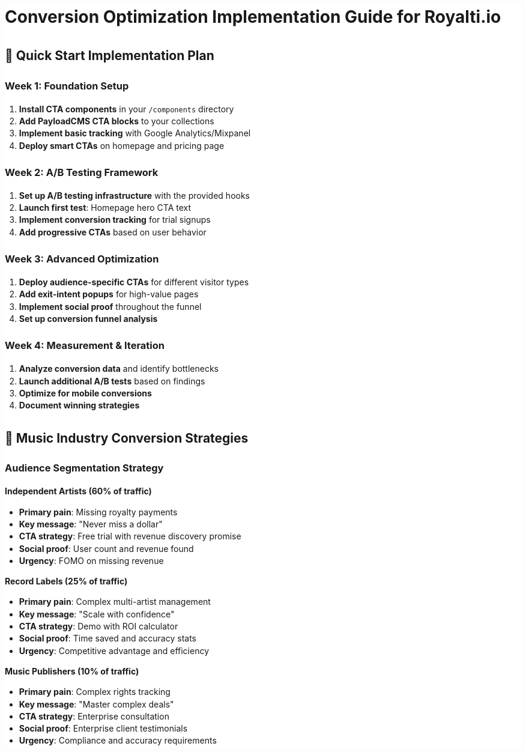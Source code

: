 # Conversion Optimization Implementation Guide for Royalti.io

## 🎯 Quick Start Implementation Plan

### Week 1: Foundation Setup
1. **Install CTA components** in your `/components` directory
2. **Add PayloadCMS CTA blocks** to your collections
3. **Implement basic tracking** with Google Analytics/Mixpanel
4. **Deploy smart CTAs** on homepage and pricing page

### Week 2: A/B Testing Framework
1. **Set up A/B testing infrastructure** with the provided hooks
2. **Launch first test**: Homepage hero CTA text
3. **Implement conversion tracking** for trial signups
4. **Add progressive CTAs** based on user behavior

### Week 3: Advanced Optimization
1. **Deploy audience-specific CTAs** for different visitor types
2. **Add exit-intent popups** for high-value pages
3. **Implement social proof** throughout the funnel
4. **Set up conversion funnel analysis**

### Week 4: Measurement & Iteration
1. **Analyze conversion data** and identify bottlenecks
2. **Launch additional A/B tests** based on findings
3. **Optimize for mobile conversions**
4. **Document winning strategies**

## 🎵 Music Industry Conversion Strategies

### Audience Segmentation Strategy

**Independent Artists (60% of traffic)**
- **Primary pain**: Missing royalty payments
- **Key message**: "Never miss a dollar"
- **CTA strategy**: Free trial with revenue discovery promise
- **Social proof**: User count and revenue found
- **Urgency**: FOMO on missing revenue

**Record Labels (25% of traffic)**
- **Primary pain**: Complex multi-artist management
- **Key message**: "Scale with confidence"
- **CTA strategy**: Demo with ROI calculator
- **Social proof**: Time saved and accuracy stats
- **Urgency**: Competitive advantage and efficiency

**Music Publishers (10% of traffic)**
- **Primary pain**: Complex rights tracking
- **Key message**: "Master complex deals"
- **CTA strategy**: Enterprise consultation
- **Social proof**: Enterprise client testimonials
- **Urgency**: Compliance and accuracy requirements
